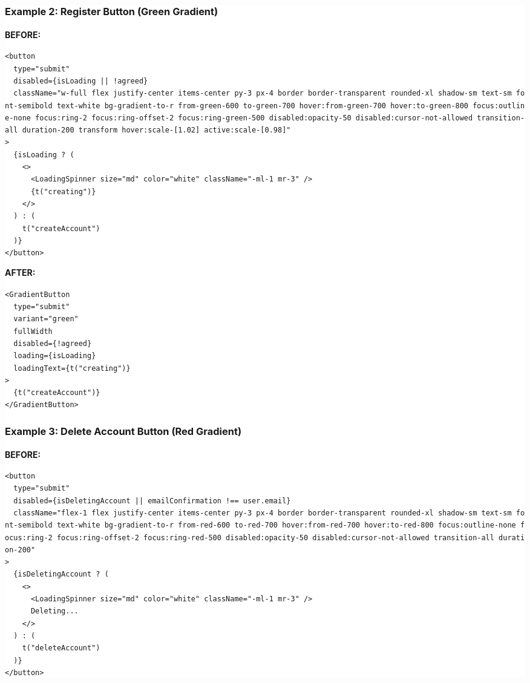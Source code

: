 ### Example 2: Register Button (Green Gradient)

**BEFORE:**

```tsx
<button
  type="submit"
  disabled={isLoading || !agreed}
  className="w-full flex justify-center items-center py-3 px-4 border border-transparent rounded-xl shadow-sm text-sm font-semibold text-white bg-gradient-to-r from-green-600 to-green-700 hover:from-green-700 hover:to-green-800 focus:outline-none focus:ring-2 focus:ring-offset-2 focus:ring-green-500 disabled:opacity-50 disabled:cursor-not-allowed transition-all duration-200 transform hover:scale-[1.02] active:scale-[0.98]"
>
  {isLoading ? (
    <>
      <LoadingSpinner size="md" color="white" className="-ml-1 mr-3" />
      {t("creating")}
    </>
  ) : (
    t("createAccount")
  )}
</button>
```

**AFTER:**

```tsx
<GradientButton
  type="submit"
  variant="green"
  fullWidth
  disabled={!agreed}
  loading={isLoading}
  loadingText={t("creating")}
>
  {t("createAccount")}
</GradientButton>
```

### Example 3: Delete Account Button (Red Gradient)

**BEFORE:**

```tsx
<button
  type="submit"
  disabled={isDeletingAccount || emailConfirmation !== user.email}
  className="flex-1 flex justify-center items-center py-3 px-4 border border-transparent rounded-xl shadow-sm text-sm font-semibold text-white bg-gradient-to-r from-red-600 to-red-700 hover:from-red-700 hover:to-red-800 focus:outline-none focus:ring-2 focus:ring-offset-2 focus:ring-red-500 disabled:opacity-50 disabled:cursor-not-allowed transition-all duration-200"
>
  {isDeletingAccount ? (
    <>
      <LoadingSpinner size="md" color="white" className="-ml-1 mr-3" />
      Deleting...
    </>
  ) : (
    t("deleteAccount")
  )}
</button>
```
